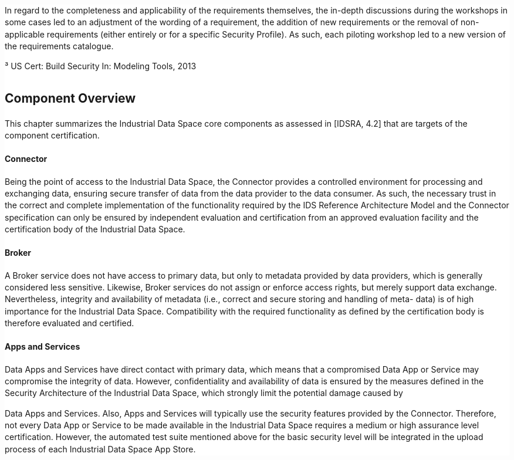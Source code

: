 In regard to the completeness and applicability of the requirements
themselves, the in-depth discussions during the workshops in some
cases led to an adjustment of the wording of a requirement, the
addition of new requirements or the removal of non-applicable
requirements (either entirely or for a specific Security Profile). As
such, each piloting workshop led to a new version of the requirements
catalogue.

³ US Cert: Build Security In: Modeling Tools, 2013

## Component Overview

This chapter summarizes the Industrial Data Space core components as
assessed in [IDSRA, 4.2] that are targets of the component
certification.

#### Connector

Being the point of access to the Industrial Data Space, the Connector
provides a controlled environment for processing and exchanging
data, ensuring secure transfer of data from the data provider to the
data consumer. As such, the necessary trust in the correct and
complete implementation of the functionality required by the IDS
Reference Architecture Model and the Connector specification can only
be ensured by independent evaluation and certification from an
approved evaluation facility and the certification body of the
Industrial Data Space.

#### Broker

A Broker service does not have access to primary data, but only to
metadata provided by data providers, which is generally considered
less sensitive. Likewise, Broker services do not assign or enforce
access rights, but merely support data exchange. Nevertheless,
integrity and availability of metadata (i.e., correct and secure
storing and handling of meta- data) is of high importance for the
Industrial Data Space. Compatibility with the required functionality
as defined by the certification body is therefore evaluated and
certified.

#### Apps and Services

Data Apps and Services have direct contact with primary data, which
means that a compromised Data App or Service may compromise the integrity of data. However, confidentiality and availability of data is
ensured by the measures defined in the Security Architecture of the
Industrial Data Space, which strongly limit the potential damage
caused by

Data Apps and Services. Also, Apps and Services will typically use the
security features provided by the Connector. Therefore, not every Data
App or Service to be made available in the Industrial Data Space
requires a medium or high assurance level certification. However,
the automated test suite mentioned above for the basic security
level will be integrated in the upload process of each Industrial
Data Space App Store.
